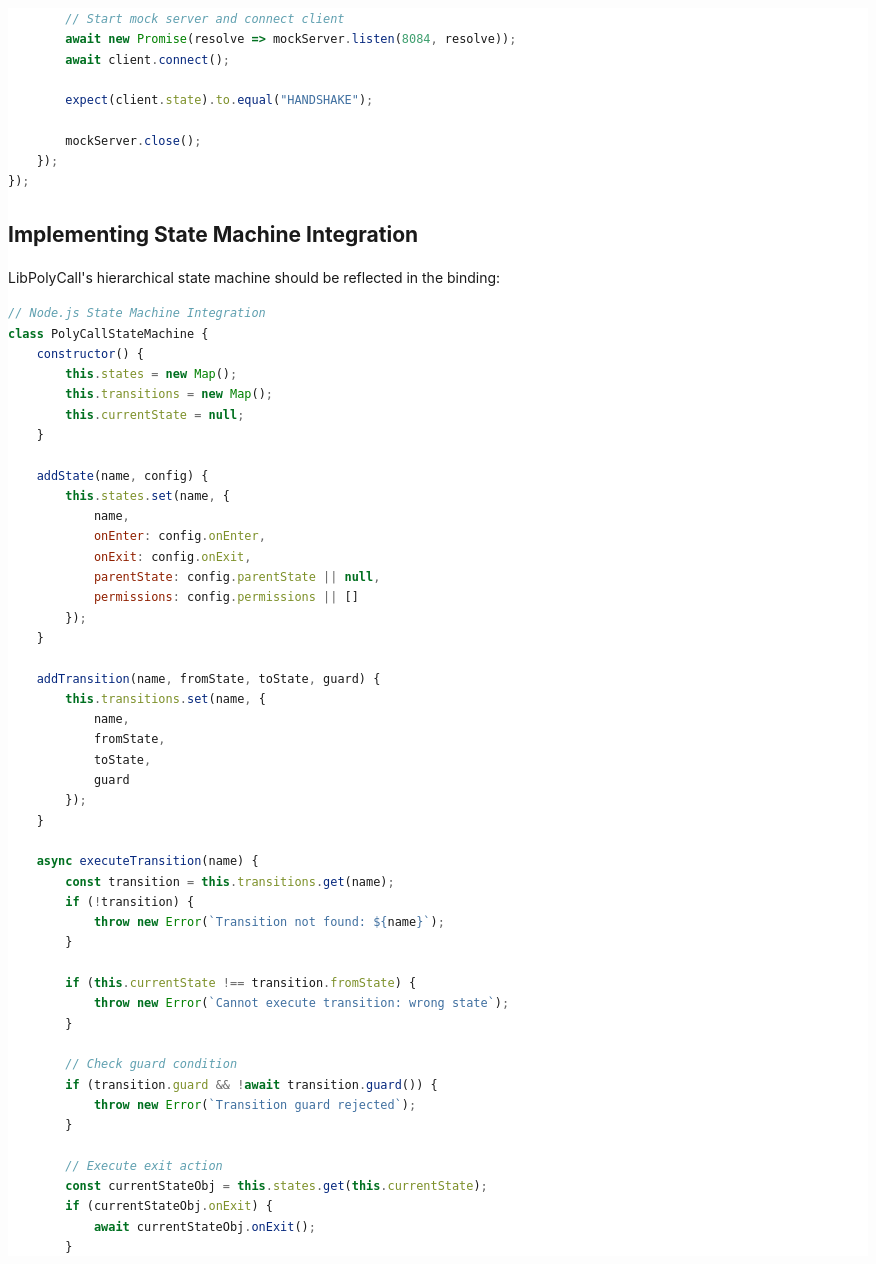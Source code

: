 ```javascript
        // Start mock server and connect client
        await new Promise(resolve => mockServer.listen(8084, resolve));
        await client.connect();
        
        expect(client.state).to.equal("HANDSHAKE");
        
        mockServer.close();
    });
});
```

## Implementing State Machine Integration

LibPolyCall's hierarchical state machine should be reflected in the binding:

```javascript
// Node.js State Machine Integration
class PolyCallStateMachine {
    constructor() {
        this.states = new Map();
        this.transitions = new Map();
        this.currentState = null;
    }
    
    addState(name, config) {
        this.states.set(name, {
            name,
            onEnter: config.onEnter,
            onExit: config.onExit,
            parentState: config.parentState || null,
            permissions: config.permissions || []
        });
    }
    
    addTransition(name, fromState, toState, guard) {
        this.transitions.set(name, {
            name,
            fromState,
            toState,
            guard
        });
    }
    
    async executeTransition(name) {
        const transition = this.transitions.get(name);
        if (!transition) {
            throw new Error(`Transition not found: ${name}`);
        }
        
        if (this.currentState !== transition.fromState) {
            throw new Error(`Cannot execute transition: wrong state`);
        }
        
        // Check guard condition
        if (transition.guard && !await transition.guard()) {
            throw new Error(`Transition guard rejected`);
        }
        
        // Execute exit action
        const currentStateObj = this.states.get(this.currentState);
        if (currentStateObj.onExit) {
            await currentStateObj.onExit();
        }
```